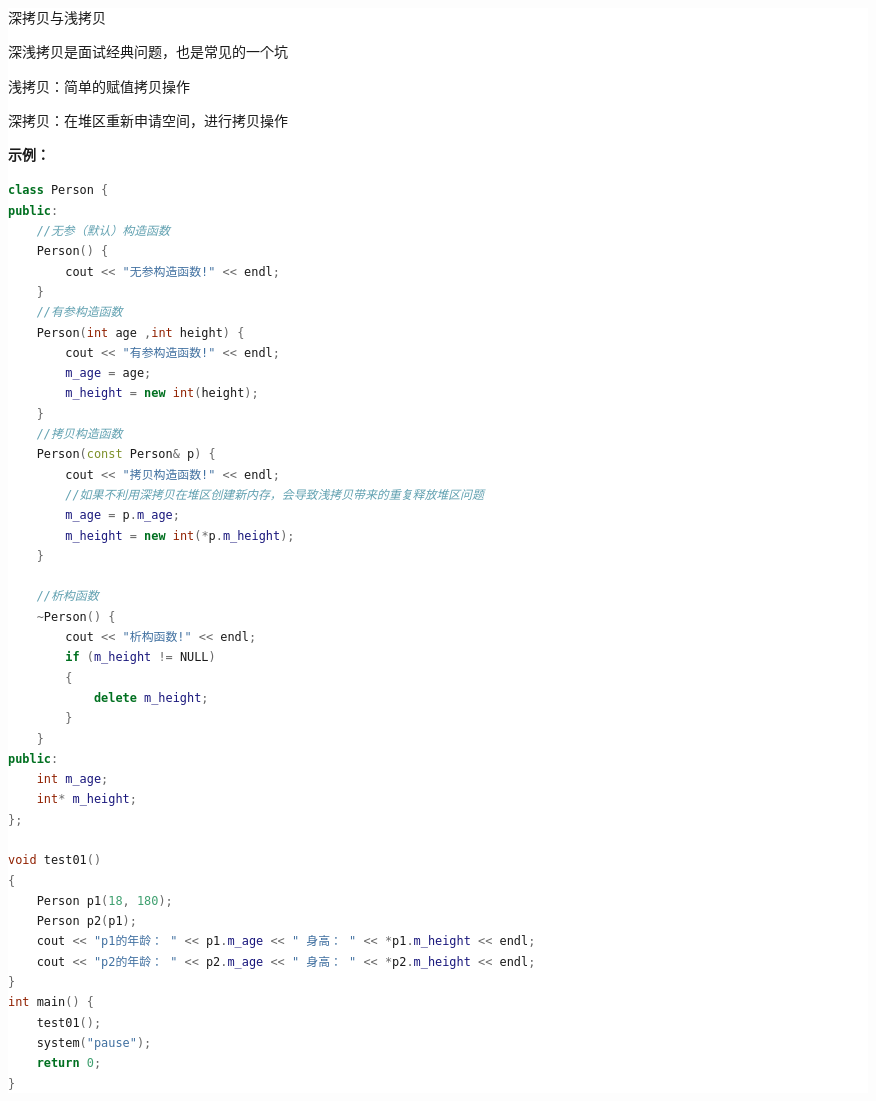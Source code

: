 深拷贝与浅拷贝

深浅拷贝是面试经典问题，也是常见的一个坑

浅拷贝：简单的赋值拷贝操作

深拷贝：在堆区重新申请空间，进行拷贝操作

**示例：**

```C++
class Person {
public:
	//无参（默认）构造函数
	Person() {
		cout << "无参构造函数!" << endl;
	}
	//有参构造函数
	Person(int age ,int height) {
		cout << "有参构造函数!" << endl;
		m_age = age;
		m_height = new int(height);
	}
	//拷贝构造函数  
	Person(const Person& p) {
		cout << "拷贝构造函数!" << endl;
		//如果不利用深拷贝在堆区创建新内存，会导致浅拷贝带来的重复释放堆区问题
		m_age = p.m_age;
		m_height = new int(*p.m_height);
	}

	//析构函数
	~Person() {
		cout << "析构函数!" << endl;
		if (m_height != NULL)
		{
			delete m_height;
		}
	}
public:
	int m_age;
	int* m_height;
};

void test01()
{
	Person p1(18, 180);
	Person p2(p1);
	cout << "p1的年龄： " << p1.m_age << " 身高： " << *p1.m_height << endl;
	cout << "p2的年龄： " << p2.m_age << " 身高： " << *p2.m_height << endl;
}
int main() {
	test01();
	system("pause");
	return 0;
}
```
